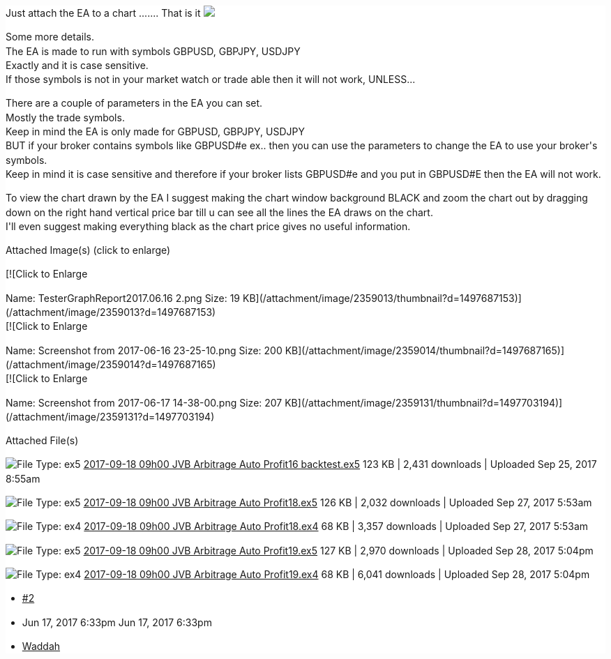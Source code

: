 Just attach the EA to a chart ....... That is it ![](https://resources.faireconomy.media/images/emojis/64/1f60a.png?v=15.1)  
  
Some more details.  
The EA is made to run with symbols GBPUSD, GBPJPY, USDJPY  
Exactly and it is case sensitive.  
If those symbols is not in your market watch or trade able then it will not work, UNLESS...  
  
There are a couple of parameters in the EA you can set.  
Mostly the trade symbols.  
Keep in mind the EA is only made for GBPUSD, GBPJPY, USDJPY  
BUT if your broker contains symbols like GBPUSD#e ex.. then you can use the parameters to change the EA to use your broker's symbols.  
Keep in mind it is case sensitive and therefore if your broker lists GBPUSD#e and you put in GBPUSD#E then the EA will not work.  
  
To view the chart drawn by the EA I suggest making the chart window background BLACK and zoom the chart out by dragging down on the right hand vertical price bar till u can see all the lines the EA draws on the chart.  
I'll even suggest making everything black as the chart price gives no useful information. 

Attached Image(s) (click to enlarge)

[![Click to Enlarge

Name: TesterGraphReport2017.06.16 2.png
Size: 19 KB](/attachment/image/2359013/thumbnail?d=1497687153)](/attachment/image/2359013?d=1497687153)   
[![Click to Enlarge

Name: Screenshot from 2017-06-16 23-25-10.png
Size: 200 KB](/attachment/image/2359014/thumbnail?d=1497687165)](/attachment/image/2359014?d=1497687165)   
[![Click to Enlarge

Name: Screenshot from 2017-06-17 14-38-00.png
Size: 207 KB](/attachment/image/2359131/thumbnail?d=1497703194)](/attachment/image/2359131?d=1497703194)   

Attached File(s)

![File Type: ex5](https://assets.faireconomy.media/images/attach/ex5.gif) [2017-09-18 09h00 JVB Arbitrage Auto Profit16 backtest.ex5](/attachment/file/2493416?d=1506297348) 123 KB | 2,431 downloads | Uploaded Sep 25, 2017 8:55am 

![File Type: ex5](https://assets.faireconomy.media/images/attach/ex5.gif) [2017-09-18 09h00 JVB Arbitrage Auto Profit18.ex5](/attachment/file/2496591?d=1506459231) 126 KB | 2,032 downloads | Uploaded Sep 27, 2017 5:53am 

![File Type: ex4](https://assets.faireconomy.media/images/attach/ex4.gif) [2017-09-18 09h00 JVB Arbitrage Auto Profit18.ex4](/attachment/file/2496592?d=1506459232) 68 KB | 3,357 downloads | Uploaded Sep 27, 2017 5:53am 

![File Type: ex5](https://assets.faireconomy.media/images/attach/ex5.gif) [2017-09-18 09h00 JVB Arbitrage Auto Profit19.ex5](/attachment/file/2499030?d=1506585858) 127 KB | 2,970 downloads | Uploaded Sep 28, 2017 5:04pm 

![File Type: ex4](https://assets.faireconomy.media/images/attach/ex4.gif) [2017-09-18 09h00 JVB Arbitrage Auto Profit19.ex4](/attachment/file/2499032?d=1506585859) 68 KB | 6,041 downloads | Uploaded Sep 28, 2017 5:04pm 

  * [#2](/thread/post/9988602#post9988602 "Post Permalink")

  * Jun 17, 2017 6:33pm  Jun 17, 2017 6:33pm 

  * [ Waddah](waddah)
